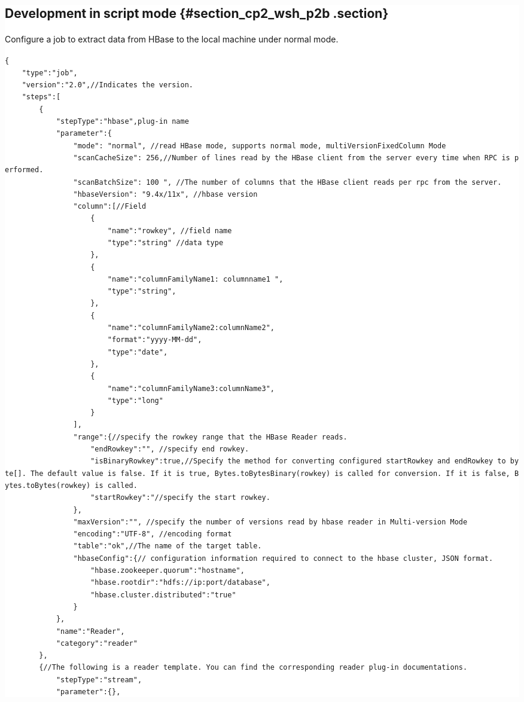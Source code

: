 ## Development in script mode {#section_cp2_wsh_p2b .section}

Configure a job to extract data from HBase to the local machine under normal mode.

```
{
    "type":"job",
    "version":"2.0",//Indicates the version.
    "steps":[
        {
            "stepType":"hbase",plug-in name
            "parameter":{
                "mode": "normal", //read HBase mode, supports normal mode, multiVersionFixedColumn Mode
                "scanCacheSize": 256,//Number of lines read by the HBase client from the server every time when RPC is performed.
                "scanBatchSize": 100 ", //The number of columns that the HBase client reads per rpc from the server. 
                "hbaseVersion": "9.4x/11x", //hbase version
                "column":[//Field
                    {
                        "name":"rowkey", //field name
                        "type":"string" //data type
                    },
                    {
                        "name":"columnFamilyName1: columnname1 ",
                        "type":"string",
                    },
                    {
                        "name":"columnFamilyName2:columnName2",
                        "format":"yyyy-MM-dd",
                        "type":"date",
                    },
                    {
                        "name":"columnFamilyName3:columnName3",
                        "type":"long"
                    }
                ],
                "range":{//specify the rowkey range that the HBase Reader reads.
                    "endRowkey":"", //specify end rowkey.
                    "isBinaryRowkey":true,//Specify the method for converting configured startRowkey and endRowkey to byte[]. The default value is false. If it is true, Bytes.toBytesBinary(rowkey) is called for conversion. If it is false, Bytes.toBytes(rowkey) is called.
                    "startRowkey":"//specify the start rowkey.
                },
                "maxVersion":"", //specify the number of versions read by hbase reader in Multi-version Mode
                "encoding":"UTF-8", //encoding format
                "table":"ok",//The name of the target table.
                "hbaseConfig":{// configuration information required to connect to the hbase cluster, JSON format.
                    "hbase.zookeeper.quorum":"hostname",
                    "hbase.rootdir":"hdfs://ip:port/database",
                    "hbase.cluster.distributed":"true"
                }
            },
            "name":"Reader",
            "category":"reader"
        },
        {//The following is a reader template. You can find the corresponding reader plug-in documentations.
            "stepType":"stream",
            "parameter":{},
```